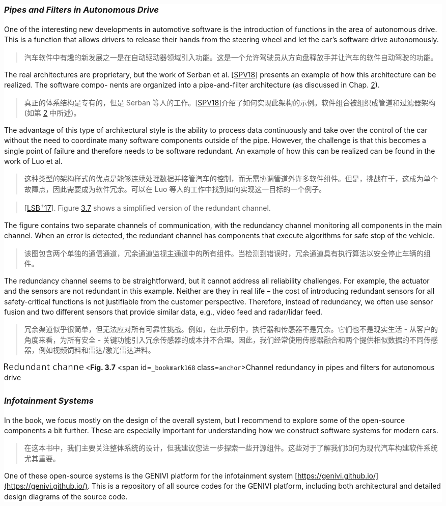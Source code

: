 ### _Pipes and Filters in Autonomous Drive_

One of the interesting new developments in automotive software is the introduction of functions in the area of autonomous drive. This is a function that allows drivers to release their hands from the steering wheel and let the car’s software drive autonomously.

> 汽车软件中有趣的新发展之一是在自动驱动器领域引入功能。这是一个允许驾驶员从方向盘释放手并让汽车的软件自动驾驶的功能。

The real architectures are proprietary, but the work of Serban et al. [[SPV18](#_bookmark182)] presents an example of how this architecture can be realized. The software compo- nents are organized into a pipe-and-filter architecture (as discussed in Chap. [2](#_bookmark54)).

> 真正的体系结构是专有的，但是 Serban 等人的工作。[[SPV18](#_bookmark182)]介绍了如何实现此架构的示例。软件组合被组织成管道和过滤器架构(如第 [2](#_bookmark54) 中所述)。

The advantage of this type of architectural style is the ability to process data continuously and take over the control of the car without the need to coordinate many software components outside of the pipe. However, the challenge is that this becomes a single point of failure and therefore needs to be software redundant. An example of how this can be realized can be found in the work of Luo et al.

> 这种类型的架构样式的优点是能够连续处理数据并接管汽车的控制，而无需协调管道外许多软件组件。但是，挑战在于，这成为单个故障点，因此需要成为软件冗余。可以在 Luo 等人的工作中找到如何实现这一目标的一个例子。

> [[LSB<sup>+</sup>17](#_bookmark177)]. Figure [3.7](#_bookmark168) shows a simplified version of the redundant channel.

The figure contains two separate channels of communication, with the redundancy channel monitoring all components in the main channel. When an error is detected, the redundant channel has components that execute algorithms for safe stop of the vehicle.

> 该图包含两个单独的通信通道，冗余通道监视主通道中的所有组件。当检测到错误时，冗余通道具有执行算法以安全停止车辆的组件。

The redundancy channel seems to be straightforward, but it cannot address all reliability challenges. For example, the actuator and the sensors are not redundant in this example. Neither are they in real life – the cost of introducing redundant sensors for all safety-critical functions is not justifiable from the customer perspective. Therefore, instead of redundancy, we often use sensor fusion and two different sensors that provide similar data, e.g., video feed and radar/lidar feed.

> 冗余渠道似乎很简单，但无法应对所有可靠性挑战。例如，在此示例中，执行器和传感器不是冗余。它们也不是现实生活 - 从客户的角度来看，为所有安全 - 关键功能引入冗余传感器的成本并不合理。因此，我们经常使用传感器融合和两个提供相似数据的不同传感器，例如视频饲料和雷达/激光雷达进料。

![](./media/image86.png)
<**Fig. 3.7** <span id=`_bookmark168` class=`anchor`></span>Channel redundancy in pipes and filters for autonomous drive

### _Infotainment Systems_

In the book, we focus mostly on the design of the overall system, but I recommend to explore some of the open-source components a bit further. These are especially important for understanding how we construct software systems for modern cars.

> 在这本书中，我们主要关注整体系统的设计，但我建议您进一步探索一些开源组件。这些对于了解我们如何为现代汽车构建软件系统尤其重要。

One of these open-source systems is the GENIVI platform for the infotainment system [https://genivi.github.io/](https://genivi.github.io/). This is a repository of all source codes for the GENIVI platform, including both architectural and detailed design diagrams of the source code.
